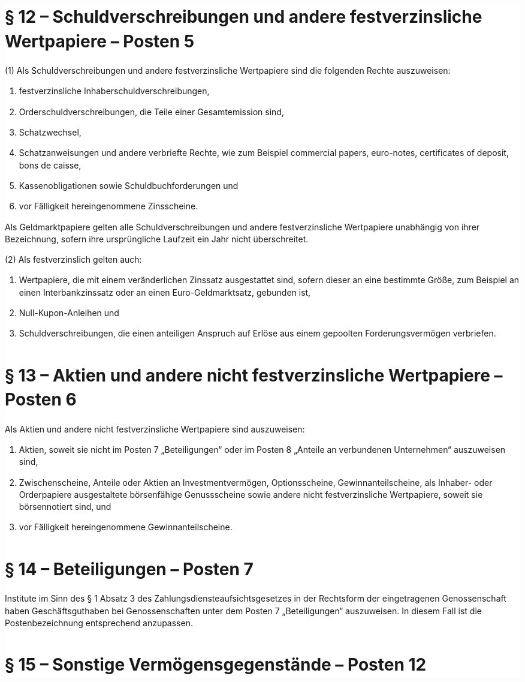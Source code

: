 # § 12 – Schuldverschreibungen und andere festverzinsliche Wertpapiere – Posten 5

(1) Als Schuldverschreibungen und andere festverzinsliche Wertpapiere sind die folgenden Rechte auszuweisen:

1. festverzinsliche Inhaberschuldverschreibungen,

2. Orderschuldverschreibungen, die Teile einer Gesamtemission sind,

3. Schatzwechsel,

4. Schatzanweisungen und andere verbriefte Rechte, wie zum Beispiel commercial papers, euro-notes, certificates of deposit, bons de caisse,

5. Kassenobligationen sowie Schuldbuchforderungen und

6. vor Fälligkeit hereingenommene Zinsscheine.

Als Geldmarktpapiere gelten alle Schuldverschreibungen und andere festverzinsliche Wertpapiere unabhängig von ihrer Bezeichnung, sofern ihre ursprüngliche Laufzeit ein Jahr nicht überschreitet.

(2) Als festverzinslich gelten auch:

1. Wertpapiere, die mit einem veränderlichen Zinssatz ausgestattet sind, sofern dieser an eine bestimmte Größe, zum Beispiel an einen Interbankzinssatz oder an einen Euro-Geldmarktsatz, gebunden ist,

2. Null-Kupon-Anleihen und

3. Schuldverschreibungen, die einen anteiligen Anspruch auf Erlöse aus einem gepoolten Forderungsvermögen verbriefen.

# § 13 – Aktien und andere nicht festverzinsliche Wertpapiere – Posten 6

Als Aktien und andere nicht festverzinsliche Wertpapiere sind auszuweisen:

1. Aktien, soweit sie nicht im Posten 7 „Beteiligungen“ oder im Posten 8 „Anteile an verbundenen Unternehmen“ auszuweisen sind,

2. Zwischenscheine, Anteile oder Aktien an Investmentvermögen, Optionsscheine, Gewinnanteilscheine, als Inhaber- oder Orderpapiere ausgestaltete börsenfähige Genussscheine sowie andere nicht festverzinsliche Wertpapiere, soweit sie börsennotiert sind, und

3. vor Fälligkeit hereingenommene Gewinnanteilscheine.

# § 14 – Beteiligungen – Posten 7

Institute im Sinn des § 1 Absatz 3 des Zahlungsdiensteaufsichtsgesetzes in der Rechtsform der eingetragenen Genossenschaft haben Geschäftsguthaben bei Genossenschaften unter dem Posten 7 „Beteiligungen“ auszuweisen. In diesem Fall ist die Postenbezeichnung entsprechend anzupassen.

# § 15 – Sonstige Vermögensgegenstände – Posten 12
